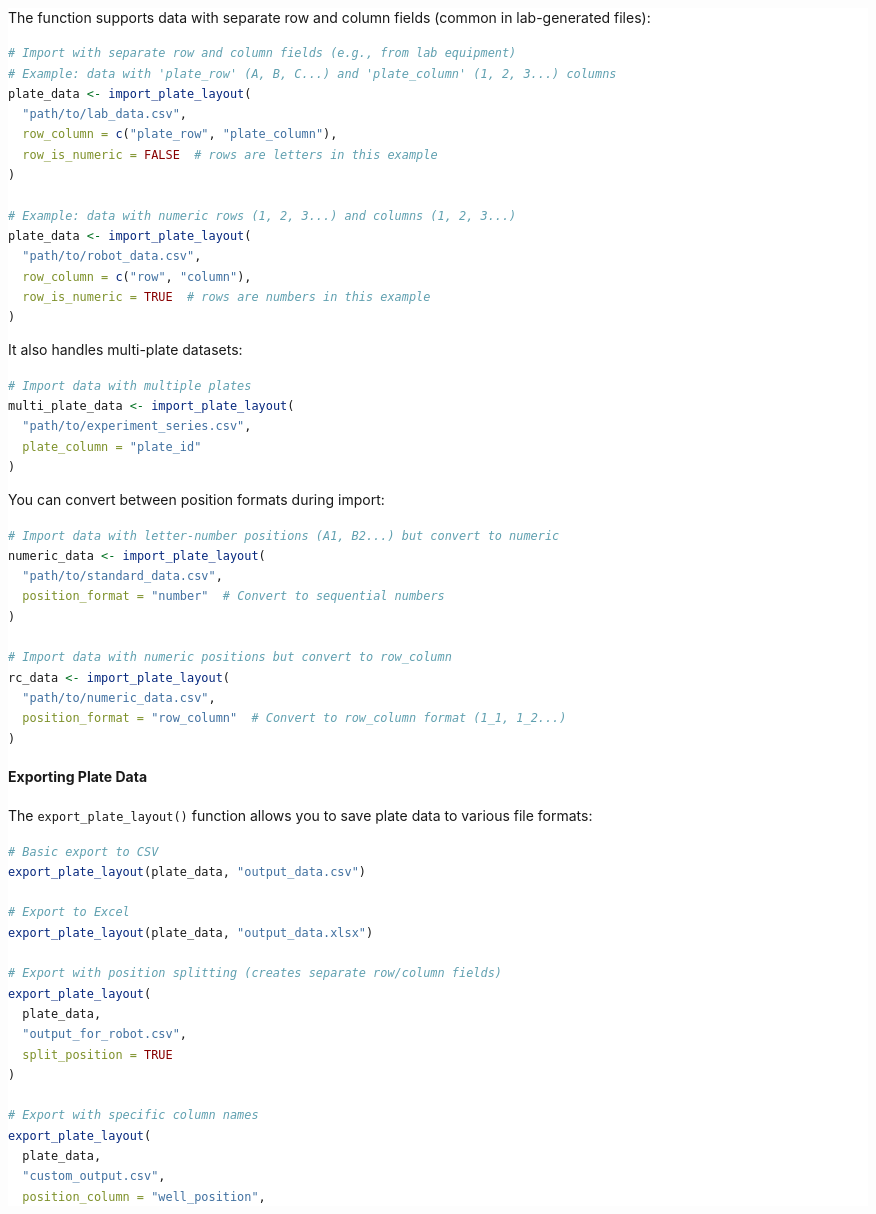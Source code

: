 The function supports data with separate row and column fields (common in lab-generated files):

```r
# Import with separate row and column fields (e.g., from lab equipment)
# Example: data with 'plate_row' (A, B, C...) and 'plate_column' (1, 2, 3...) columns
plate_data <- import_plate_layout(
  "path/to/lab_data.csv",
  row_column = c("plate_row", "plate_column"),
  row_is_numeric = FALSE  # rows are letters in this example
)

# Example: data with numeric rows (1, 2, 3...) and columns (1, 2, 3...)
plate_data <- import_plate_layout(
  "path/to/robot_data.csv",
  row_column = c("row", "column"),
  row_is_numeric = TRUE  # rows are numbers in this example
)
```

It also handles multi-plate datasets:

```r
# Import data with multiple plates
multi_plate_data <- import_plate_layout(
  "path/to/experiment_series.csv",
  plate_column = "plate_id"
)
```

You can convert between position formats during import:

```r
# Import data with letter-number positions (A1, B2...) but convert to numeric
numeric_data <- import_plate_layout(
  "path/to/standard_data.csv",
  position_format = "number"  # Convert to sequential numbers
)

# Import data with numeric positions but convert to row_column
rc_data <- import_plate_layout(
  "path/to/numeric_data.csv",
  position_format = "row_column"  # Convert to row_column format (1_1, 1_2...)
)
```

#### Exporting Plate Data

The `export_plate_layout()` function allows you to save plate data to various file formats:

```r
# Basic export to CSV
export_plate_layout(plate_data, "output_data.csv")

# Export to Excel
export_plate_layout(plate_data, "output_data.xlsx")

# Export with position splitting (creates separate row/column fields)
export_plate_layout(
  plate_data, 
  "output_for_robot.csv", 
  split_position = TRUE
)

# Export with specific column names
export_plate_layout(
  plate_data, 
  "custom_output.csv",
  position_column = "well_position",
```